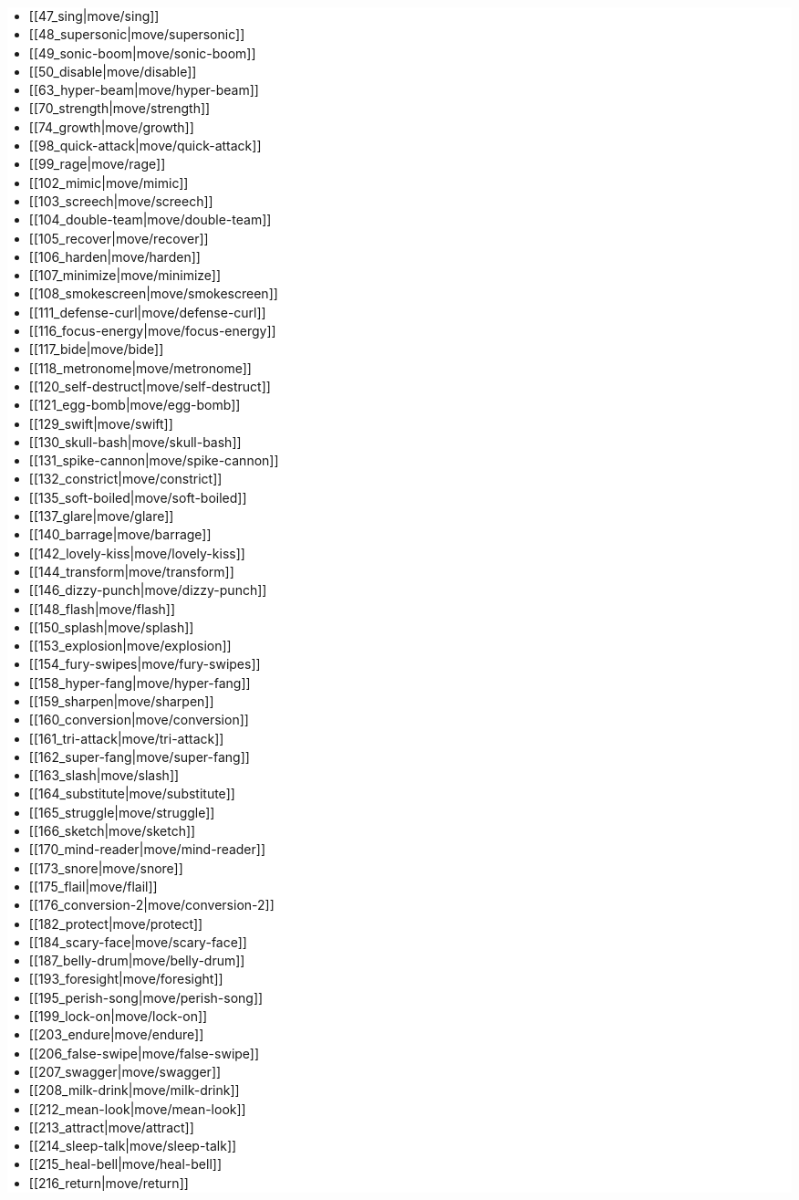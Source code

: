 - [[47_sing|move/sing]]
- [[48_supersonic|move/supersonic]]
- [[49_sonic-boom|move/sonic-boom]]
- [[50_disable|move/disable]]
- [[63_hyper-beam|move/hyper-beam]]
- [[70_strength|move/strength]]
- [[74_growth|move/growth]]
- [[98_quick-attack|move/quick-attack]]
- [[99_rage|move/rage]]
- [[102_mimic|move/mimic]]
- [[103_screech|move/screech]]
- [[104_double-team|move/double-team]]
- [[105_recover|move/recover]]
- [[106_harden|move/harden]]
- [[107_minimize|move/minimize]]
- [[108_smokescreen|move/smokescreen]]
- [[111_defense-curl|move/defense-curl]]
- [[116_focus-energy|move/focus-energy]]
- [[117_bide|move/bide]]
- [[118_metronome|move/metronome]]
- [[120_self-destruct|move/self-destruct]]
- [[121_egg-bomb|move/egg-bomb]]
- [[129_swift|move/swift]]
- [[130_skull-bash|move/skull-bash]]
- [[131_spike-cannon|move/spike-cannon]]
- [[132_constrict|move/constrict]]
- [[135_soft-boiled|move/soft-boiled]]
- [[137_glare|move/glare]]
- [[140_barrage|move/barrage]]
- [[142_lovely-kiss|move/lovely-kiss]]
- [[144_transform|move/transform]]
- [[146_dizzy-punch|move/dizzy-punch]]
- [[148_flash|move/flash]]
- [[150_splash|move/splash]]
- [[153_explosion|move/explosion]]
- [[154_fury-swipes|move/fury-swipes]]
- [[158_hyper-fang|move/hyper-fang]]
- [[159_sharpen|move/sharpen]]
- [[160_conversion|move/conversion]]
- [[161_tri-attack|move/tri-attack]]
- [[162_super-fang|move/super-fang]]
- [[163_slash|move/slash]]
- [[164_substitute|move/substitute]]
- [[165_struggle|move/struggle]]
- [[166_sketch|move/sketch]]
- [[170_mind-reader|move/mind-reader]]
- [[173_snore|move/snore]]
- [[175_flail|move/flail]]
- [[176_conversion-2|move/conversion-2]]
- [[182_protect|move/protect]]
- [[184_scary-face|move/scary-face]]
- [[187_belly-drum|move/belly-drum]]
- [[193_foresight|move/foresight]]
- [[195_perish-song|move/perish-song]]
- [[199_lock-on|move/lock-on]]
- [[203_endure|move/endure]]
- [[206_false-swipe|move/false-swipe]]
- [[207_swagger|move/swagger]]
- [[208_milk-drink|move/milk-drink]]
- [[212_mean-look|move/mean-look]]
- [[213_attract|move/attract]]
- [[214_sleep-talk|move/sleep-talk]]
- [[215_heal-bell|move/heal-bell]]
- [[216_return|move/return]]